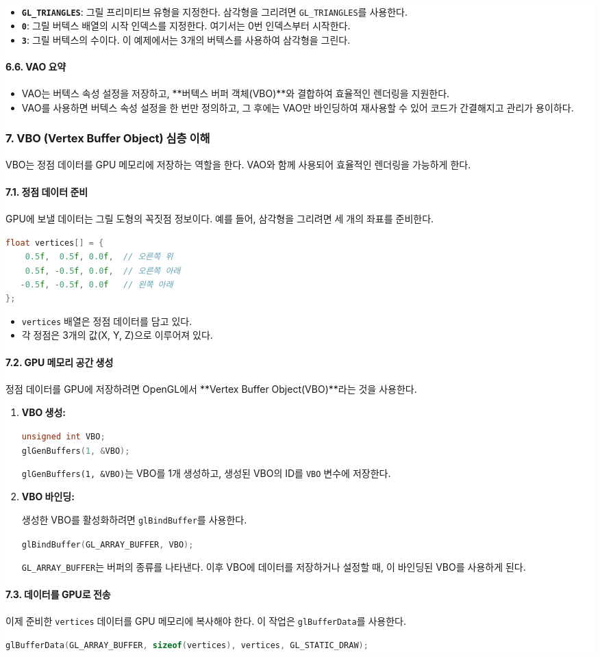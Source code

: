 *   **`GL_TRIANGLES`**: 그릴 프리미티브 유형을 지정한다. 삼각형을 그리려면 `GL_TRIANGLES`를 사용한다.
*   **`0`**: 그릴 버텍스 배열의 시작 인덱스를 지정한다. 여기서는 0번 인덱스부터 시작한다.
*   **`3`**: 그릴 버텍스의 수이다. 이 예제에서는 3개의 버텍스를 사용하여 삼각형을 그린다.

#### 6.6. VAO 요약

*   VAO는 버텍스 속성 설정을 저장하고, **버텍스 버퍼 객체(VBO)**와 결합하여 효율적인 렌더링을 지원한다.
*   VAO를 사용하면 버텍스 속성 설정을 한 번만 정의하고, 그 후에는 VAO만 바인딩하여 재사용할 수 있어 코드가 간결해지고 관리가 용이하다.

### 7. VBO (Vertex Buffer Object) 심층 이해

VBO는 정점 데이터를 GPU 메모리에 저장하는 역할을 한다. VAO와 함께 사용되어 효율적인 렌더링을 가능하게 한다.

#### 7.1. 정점 데이터 준비

GPU에 보낼 데이터는 그릴 도형의 꼭짓점 정보이다. 예를 들어, 삼각형을 그리려면 세 개의 좌표를 준비한다.

```c++
float vertices[] = {
    0.5f,  0.5f, 0.0f,  // 오른쪽 위
    0.5f, -0.5f, 0.0f,  // 오른쪽 아래
   -0.5f, -0.5f, 0.0f   // 왼쪽 아래
};
```

*   `vertices` 배열은 정점 데이터를 담고 있다.
*   각 정점은 3개의 값(X, Y, Z)으로 이루어져 있다.

#### 7.2. GPU 메모리 공간 생성

정점 데이터를 GPU에 저장하려면 OpenGL에서 **Vertex Buffer Object(VBO)**라는 것을 사용한다.

1.  **VBO 생성:**

    ```c++
    unsigned int VBO;
    glGenBuffers(1, &VBO);
    ```

    `glGenBuffers(1, &VBO)`는 VBO를 1개 생성하고, 생성된 VBO의 ID를 `VBO` 변수에 저장한다.

2.  **VBO 바인딩:**

    생성한 VBO를 활성화하려면 `glBindBuffer`를 사용한다.

    ```c++
    glBindBuffer(GL_ARRAY_BUFFER, VBO);
    ```

    `GL_ARRAY_BUFFER`는 버퍼의 종류를 나타낸다. 이후 VBO에 데이터를 저장하거나 설정할 때, 이 바인딩된 VBO를 사용하게 된다.

#### 7.3. 데이터를 GPU로 전송

이제 준비한 `vertices` 데이터를 GPU 메모리에 복사해야 한다. 이 작업은 `glBufferData`를 사용한다.

```c++
glBufferData(GL_ARRAY_BUFFER, sizeof(vertices), vertices, GL_STATIC_DRAW);
```
